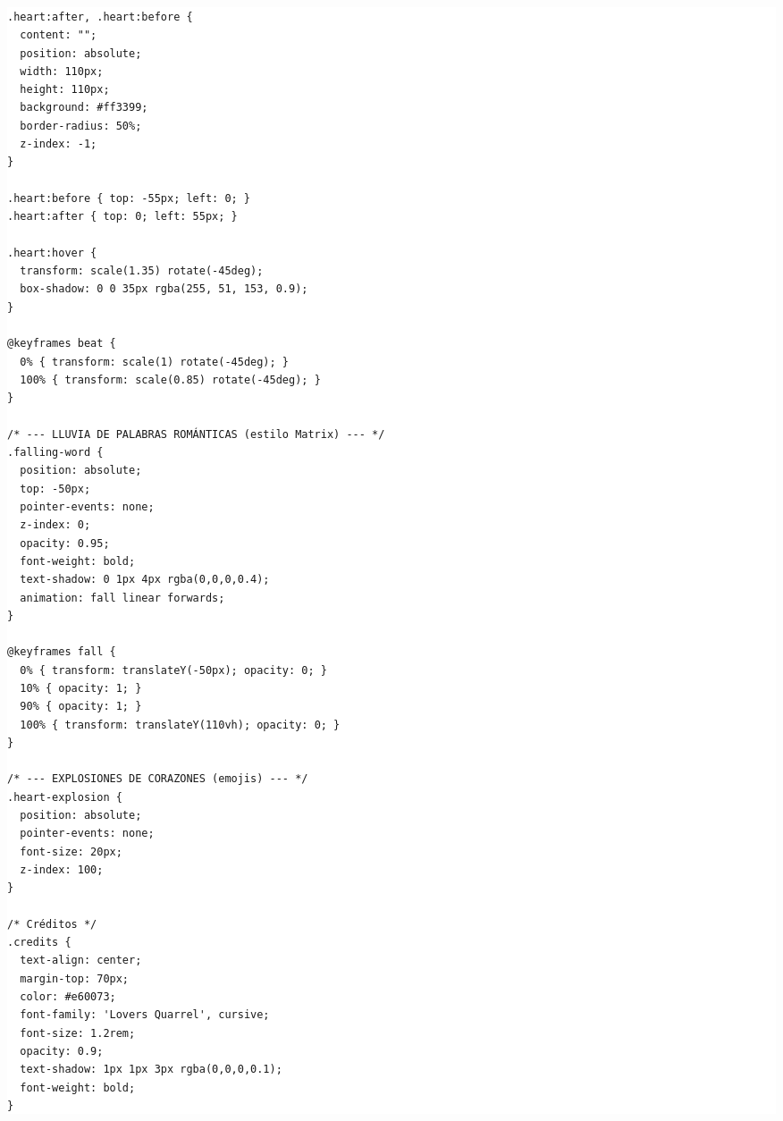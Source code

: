     .heart:after, .heart:before {
      content: "";
      position: absolute;
      width: 110px;
      height: 110px;
      background: #ff3399;
      border-radius: 50%;
      z-index: -1;
    }

    .heart:before { top: -55px; left: 0; }
    .heart:after { top: 0; left: 55px; }

    .heart:hover {
      transform: scale(1.35) rotate(-45deg);
      box-shadow: 0 0 35px rgba(255, 51, 153, 0.9);
    }

    @keyframes beat {
      0% { transform: scale(1) rotate(-45deg); }
      100% { transform: scale(0.85) rotate(-45deg); }
    }

    /* --- LLUVIA DE PALABRAS ROMÁNTICAS (estilo Matrix) --- */
    .falling-word {
      position: absolute;
      top: -50px;
      pointer-events: none;
      z-index: 0;
      opacity: 0.95;
      font-weight: bold;
      text-shadow: 0 1px 4px rgba(0,0,0,0.4);
      animation: fall linear forwards;
    }

    @keyframes fall {
      0% { transform: translateY(-50px); opacity: 0; }
      10% { opacity: 1; }
      90% { opacity: 1; }
      100% { transform: translateY(110vh); opacity: 0; }
    }

    /* --- EXPLOSIONES DE CORAZONES (emojis) --- */
    .heart-explosion {
      position: absolute;
      pointer-events: none;
      font-size: 20px;
      z-index: 100;
    }

    /* Créditos */
    .credits {
      text-align: center;
      margin-top: 70px;
      color: #e60073;
      font-family: 'Lovers Quarrel', cursive;
      font-size: 1.2rem;
      opacity: 0.9;
      text-shadow: 1px 1px 3px rgba(0,0,0,0.1);
      font-weight: bold;
    }
  </style>
</head>
<body>
